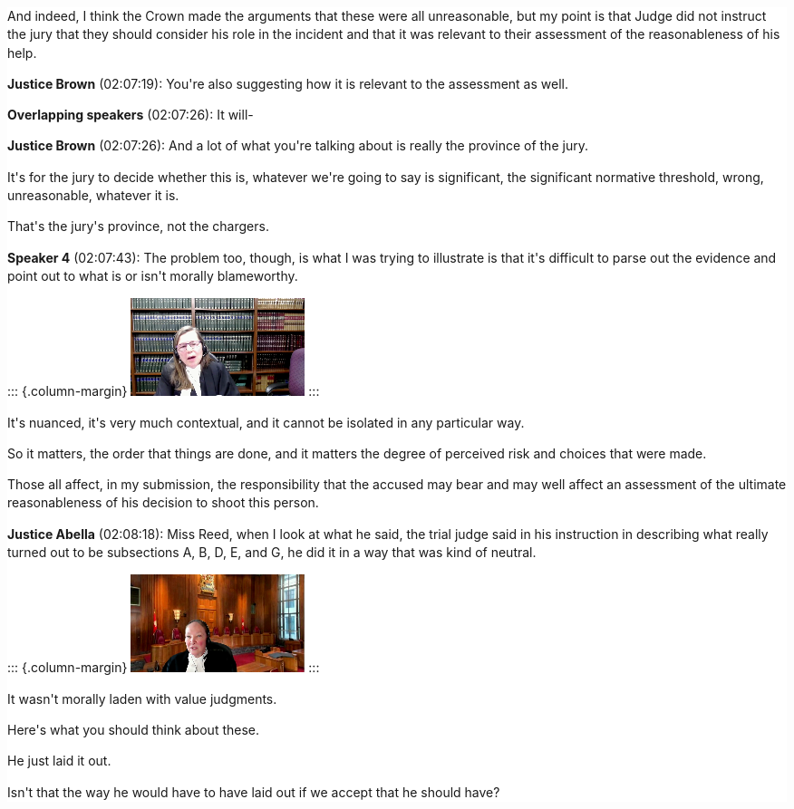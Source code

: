 And indeed, I think the Crown made the arguments that these were all unreasonable, but my point is that Judge did not instruct the jury that they should consider his role in the incident and that it was relevant to their assessment of the reasonableness of his help.

**Justice Brown** (02:07:19): You're also suggesting how it is relevant to the assessment as well.

**Overlapping speakers** (02:07:26): It will-

**Justice Brown** (02:07:26): And a lot of what you're talking about is really the province of the jury.

It's for the jury to decide whether this is, whatever we're going to say is significant, the significant normative threshold, wrong, unreasonable, whatever it is.

That's the jury's province, not the chargers.

**Speaker 4** (02:07:43): The problem too, though, is what I was trying to illustrate is that it's difficult to parse out the evidence and point out to what is or isn't morally blameworthy.

::: {.column-margin}
![](7680.png)
:::

It's nuanced, it's very much contextual, and it cannot be isolated in any particular way.

So it matters, the order that things are done, and it matters the degree of perceived risk and choices that were made.

Those all affect, in my submission, the responsibility that the accused may bear and may well affect an assessment of the ultimate reasonableness of his decision to shoot this person.

**Justice Abella** (02:08:18): Miss Reed, when I look at what he said, the trial judge said in his instruction in describing what really turned out to be subsections A, B, D, E, and G, he did it in a way that was kind of neutral.

::: {.column-margin}
![](7724.png)
:::

It wasn't morally laden with value judgments.

Here's what you should think about these.

He just laid it out.

Isn't that the way he would have to have laid out if we accept that he should have?
